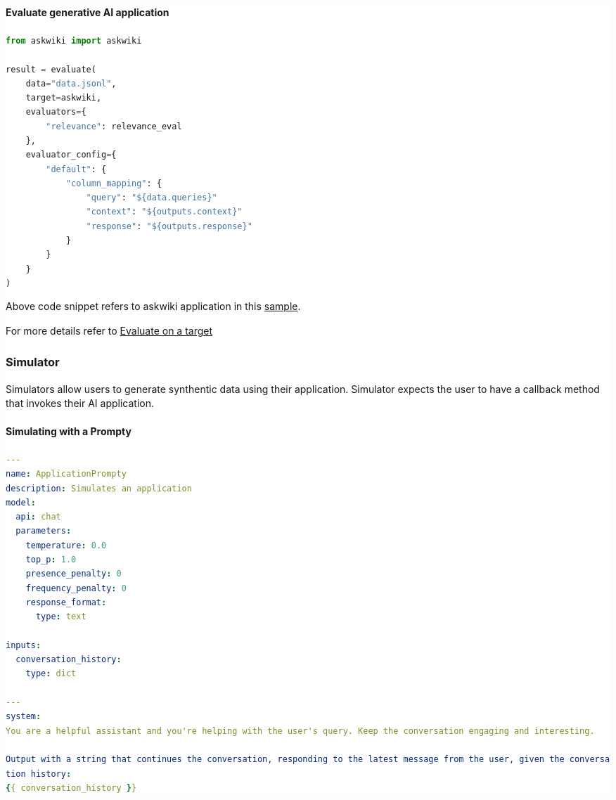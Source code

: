 #### Evaluate generative AI application
```python
from askwiki import askwiki

result = evaluate(
    data="data.jsonl",
    target=askwiki,
    evaluators={
        "relevance": relevance_eval
    },
    evaluator_config={
        "default": {
            "column_mapping": {
                "query": "${data.queries}"
                "context": "${outputs.context}"
                "response": "${outputs.response}"
            } 
        }
    }
)
```
Above code snippet refers to askwiki application in this [sample][evaluate_app].

For more details refer to [Evaluate on a target][evaluate_target]

### Simulator


Simulators allow users to generate synthentic data using their application. Simulator expects the user to have a callback method that invokes
their AI application.

#### Simulating with a Prompty

```yaml
---
name: ApplicationPrompty
description: Simulates an application
model:
  api: chat
  parameters:
    temperature: 0.0
    top_p: 1.0
    presence_penalty: 0
    frequency_penalty: 0
    response_format:
      type: text

inputs:
  conversation_history:
    type: dict

---
system:
You are a helpful assistant and you're helping with the user's query. Keep the conversation engaging and interesting.

Output with a string that continues the conversation, responding to the latest message from the user, given the conversation history:
{{ conversation_history }}

```


[source_code]: https://github.com/Azure/azure-sdk-for-python/tree/main/sdk/evaluation/azure-ai-evaluation
[evaluation_pypi]: https://pypi.org/project/azure-ai-evaluation/
[evaluation_ref_docs]: https://learn.microsoft.com/python/api/azure-ai-evaluation/azure.ai.evaluation?view=azure-python-preview
[evaluation_samples]: https://github.com/Azure-Samples/azureai-samples/tree/main/scenarios
[product_documentation]: https://learn.microsoft.com/azure/ai-studio/how-to/develop/evaluate-sdk
[python_logging]: https://docs.python.org/3/library/logging.html
[sdk_logging_docs]: https://docs.microsoft.com/azure/developer/python/azure-sdk-logging
[azure_core_readme]: https://github.com/Azure/azure-sdk-for-python/blob/main/sdk/core/azure-core/README.md
[pip_link]: https://pypi.org/project/pip/
[azure_core_ref_docs]: https://aka.ms/azsdk-python-core-policies
[azure_core]: https://github.com/Azure/azure-sdk-for-python/blob/main/sdk/core/azure-core/README.md
[azure_identity]: https://github.com/Azure/azure-sdk-for-python/tree/main/sdk/identity/azure-identity
[cla]: https://cla.microsoft.com
[code_of_conduct]: https://opensource.microsoft.com/codeofconduct/
[coc_faq]: https://opensource.microsoft.com/codeofconduct/faq/
[coc_contact]: mailto:opencode@microsoft.com
[evaluate_target]: https://learn.microsoft.com/azure/ai-studio/how-to/develop/evaluate-sdk#evaluate-on-a-target
[evaluate_dataset]: https://learn.microsoft.com/azure/ai-studio/how-to/develop/evaluate-sdk#evaluate-on-test-dataset-using-evaluate
[evaluators]: https://learn.microsoft.com/python/api/azure-ai-evaluation/azure.ai.evaluation?view=azure-python-preview
[evaluate_api]: https://learn.microsoft.com/python/api/azure-ai-evaluation/azure.ai.evaluation?view=azure-python-preview#azure-ai-evaluation-evaluate
[evaluate_app]: https://github.com/Azure-Samples/azureai-samples/tree/main/scenarios/evaluate/evaluate_app
[evaluation_tsg]: https://github.com/Azure/azure-sdk-for-python/blob/main/sdk/evaluation/azure-ai-evaluation/TROUBLESHOOTING.md
[ai_studio]: https://learn.microsoft.com/azure/ai-studio/what-is-ai-studio
[ai_project]: https://learn.microsoft.com/azure/ai-studio/how-to/create-projects?tabs=ai-studio
[azure_openai]: https://learn.microsoft.com/azure/ai-services/openai/
[evaluate_models]: https://github.com/Azure-Samples/azureai-samples/tree/main/scenarios/evaluate/evaluate_endpoints
[custom_evaluators]: https://github.com/Azure-Samples/azureai-samples/tree/main/scenarios/evaluate/evaluate_custom
[evaluate_samples]: https://github.com/Azure-Samples/azureai-samples/tree/main/scenarios/evaluate
[evaluation_metrics]: https://learn.microsoft.com/azure/ai-studio/concepts/evaluation-metrics-built-in
[performance_and_quality_evaluators]: https://learn.microsoft.com/azure/ai-studio/how-to/develop/evaluate-sdk#performance-and-quality-evaluators
[risk_and_safety_evaluators]: https://learn.microsoft.com/azure/ai-studio/how-to/develop/evaluate-sdk#risk-and-safety-evaluators
[composite_evaluators]: https://learn.microsoft.com/azure/ai-studio/how-to/develop/evaluate-sdk#composite-evaluators